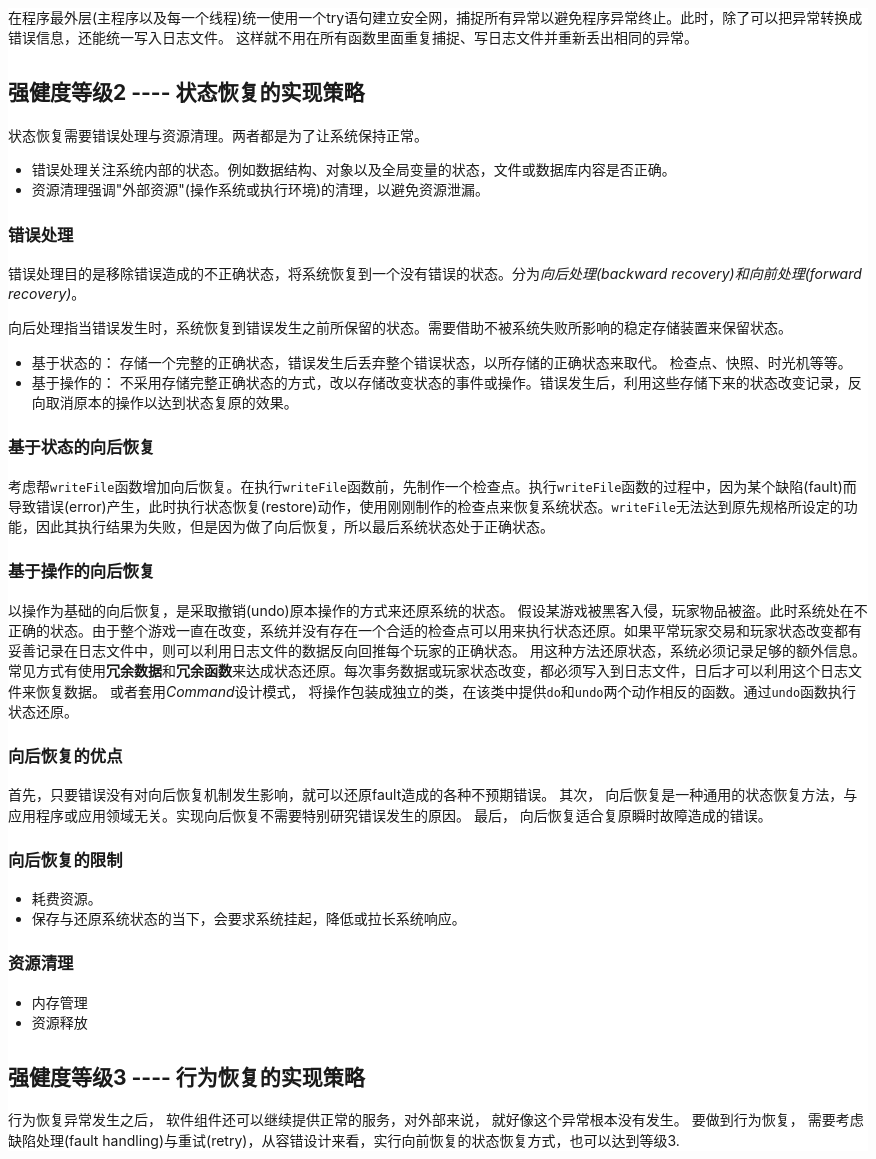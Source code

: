 在程序最外层(主程序以及每一个线程)统一使用一个try语句建立安全网，捕捉所有异常以避免程序异常终止。此时，除了可以把异常转换成错误信息，还能统一写入日志文件。 这样就不用在所有函数里面重复捕捉、写日志文件并重新丢出相同的异常。

## 强健度等级2 ---- 状态恢复的实现策略

状态恢复需要错误处理与资源清理。两者都是为了让系统保持正常。
- 错误处理关注系统内部的状态。例如数据结构、对象以及全局变量的状态，文件或数据库内容是否正确。
- 资源清理强调"外部资源"(操作系统或执行环境)的清理，以避免资源泄漏。

### 错误处理

错误处理目的是移除错误造成的不正确状态，将系统恢复到一个没有错误的状态。分为*向后处理(backward recovery)*和*向前处理(forward recovery)*。

向后处理指当错误发生时，系统恢复到错误发生之前所保留的状态。需要借助不被系统失败所影响的稳定存储装置来保留状态。

- 基于状态的： 存储一个完整的正确状态，错误发生后丢弃整个错误状态，以所存储的正确状态来取代。 检查点、快照、时光机等等。
- 基于操作的： 不采用存储完整正确状态的方式，改以存储改变状态的事件或操作。错误发生后，利用这些存储下来的状态改变记录，反向取消原本的操作以达到状态复原的效果。

### 基于状态的向后恢复

考虑帮`writeFile`函数增加向后恢复。在执行`writeFile`函数前，先制作一个检查点。执行`writeFile`函数的过程中，因为某个缺陷(fault)而导致错误(error)产生，此时执行状态恢复(restore)动作，使用刚刚制作的检查点来恢复系统状态。`writeFile`无法达到原先规格所设定的功能，因此其执行结果为失败，但是因为做了向后恢复，所以最后系统状态处于正确状态。

### 基于操作的向后恢复

以操作为基础的向后恢复，是采取撤销(undo)原本操作的方式来还原系统的状态。
假设某游戏被黑客入侵，玩家物品被盗。此时系统处在不正确的状态。由于整个游戏一直在改变，系统并没有存在一个合适的检查点可以用来执行状态还原。如果平常玩家交易和玩家状态改变都有妥善记录在日志文件中，则可以利用日志文件的数据反向回推每个玩家的正确状态。
用这种方法还原状态，系统必须记录足够的额外信息。常见方式有使用**冗余数据**和**冗余函数**来达成状态还原。每次事务数据或玩家状态改变，都必须写入到日志文件，日后才可以利用这个日志文件来恢复数据。
或者套用*Command*设计模式， 将操作包装成独立的类，在该类中提供`do`和`undo`两个动作相反的函数。通过`undo`函数执行状态还原。

### 向后恢复的优点

首先，只要错误没有对向后恢复机制发生影响，就可以还原fault造成的各种不预期错误。
其次， 向后恢复是一种通用的状态恢复方法，与应用程序或应用领域无关。实现向后恢复不需要特别研究错误发生的原因。
最后， 向后恢复适合复原瞬时故障造成的错误。

### 向后恢复的限制

- 耗费资源。
- 保存与还原系统状态的当下，会要求系统挂起，降低或拉长系统响应。

### 资源清理

- 内存管理
- 资源释放

## 强健度等级3 ---- 行为恢复的实现策略

行为恢复异常发生之后， 软件组件还可以继续提供正常的服务，对外部来说， 就好像这个异常根本没有发生。
要做到行为恢复， 需要考虑缺陷处理(fault handling)与重试(retry)，从容错设计来看，实行向前恢复的状态恢复方式，也可以达到等级3.
